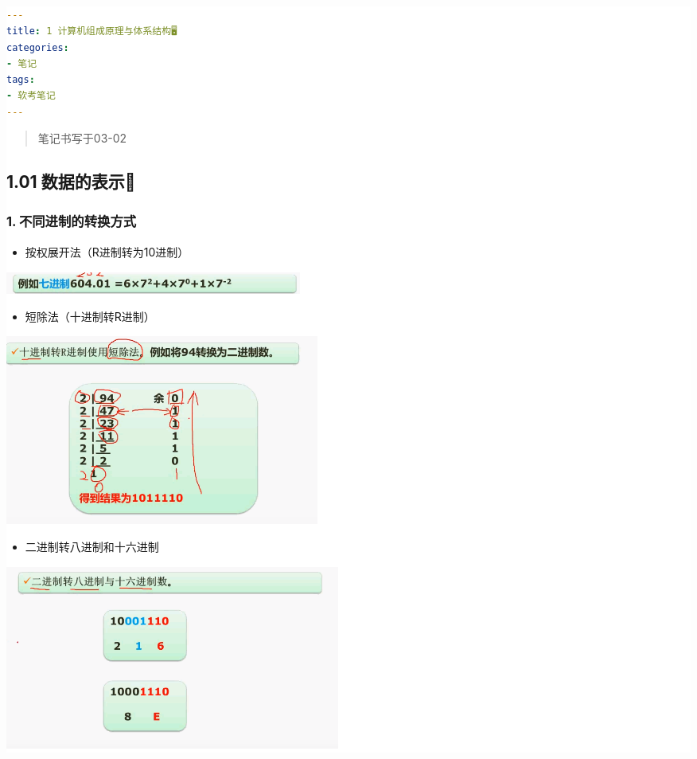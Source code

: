 ```yaml
---
title: 1 计算机组成原理与体系结构🖥
categories:
- 笔记
tags:
- 软考笔记
---
```


> 笔记书写于03-02

## 1.01 数据的表示🔢

### 1. 不同进制的转换方式

* 按权展开法（R进制转为10进制）

![1551510160891](/assets/images/RuanKao_note/1551510160891.png)

* 短除法（十进制转R进制）

![1551510316553](/assets/images/RuanKao_note/1551510316553.png)

* 二进制转八进制和十六进制

![1551510380268](/assets/images/RuanKao_note/1551510380268.png)
